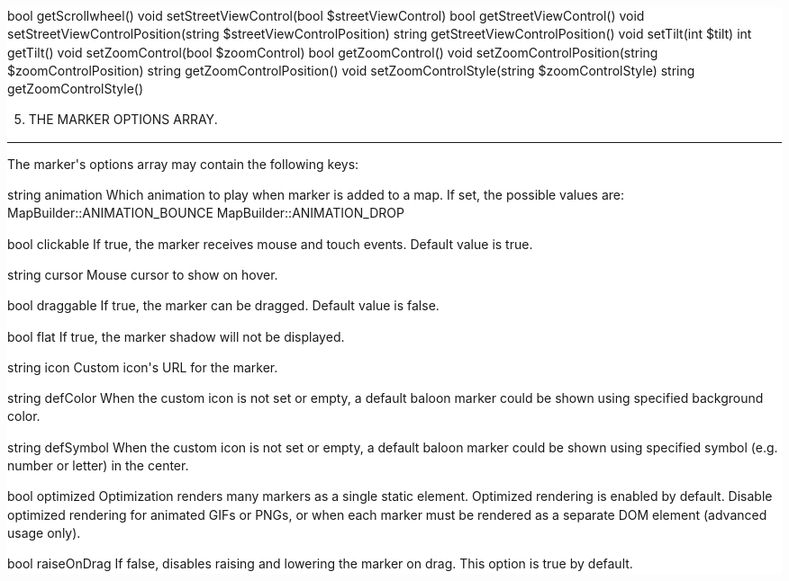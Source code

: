 bool getScrollwheel()
void setStreetViewControl(bool $streetViewControl)
bool getStreetViewControl()
void setStreetViewControlPosition(string $streetViewControlPosition)
string getStreetViewControlPosition()
void setTilt(int $tilt)
int getTilt()
void setZoomControl(bool $zoomControl)
bool getZoomControl()
void setZoomControlPosition(string $zoomControlPosition)
string getZoomControlPosition()
void setZoomControlStyle(string $zoomControlStyle)
string getZoomControlStyle()


5. THE MARKER OPTIONS ARRAY.
-----------------------------------------------------------

The marker's options array may contain the following keys:

string animation 
Which animation to play when marker is added to a map.
If set, the possible values are:
MapBuilder::ANIMATION_BOUNCE
MapBuilder::ANIMATION_DROP

bool clickable 
If true, the marker receives mouse and touch events. Default value is true.

string cursor 
Mouse cursor to show on hover.

bool draggable
If true, the marker can be dragged. Default value is false.

bool flat 
If true, the marker shadow will not be displayed.

string icon 
Custom icon's URL for the marker.

string defColor
When the custom icon is not set or empty, a default baloon marker could be shown using specified background color. 

string defSymbol 
When the custom icon is not set or empty, a default baloon marker could be shown using specified symbol (e.g. number or letter) in the center. 
        
bool optimized
Optimization renders many markers as a single static element. Optimized rendering is enabled by default. Disable optimized rendering for animated GIFs or PNGs, or when each marker must be rendered as a separate DOM element (advanced usage only).

bool raiseOnDrag 
If false, disables raising and lowering the marker on drag. This option is true by default.
